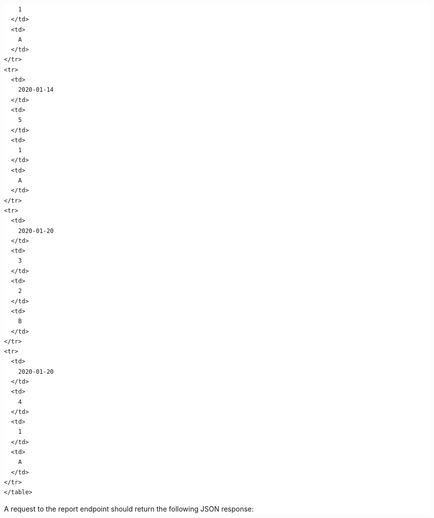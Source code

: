         1
      </td>
      <td>
        A
      </td>
    </tr>
    <tr>
      <td>
        2020-01-14
      </td>
      <td>
        5
      </td>
      <td>
        1
      </td>
      <td>
        A
      </td>
    </tr>
    <tr>
      <td>
        2020-01-20
      </td>
      <td>
        3
      </td>
      <td>
        2
      </td>
      <td>
        B
      </td>
    </tr>
    <tr>
      <td>
        2020-01-20
      </td>
      <td>
        4
      </td>
      <td>
        1
      </td>
      <td>
        A
      </td>
    </tr>
    </table>

   A request to the report endpoint should return the following JSON response:
